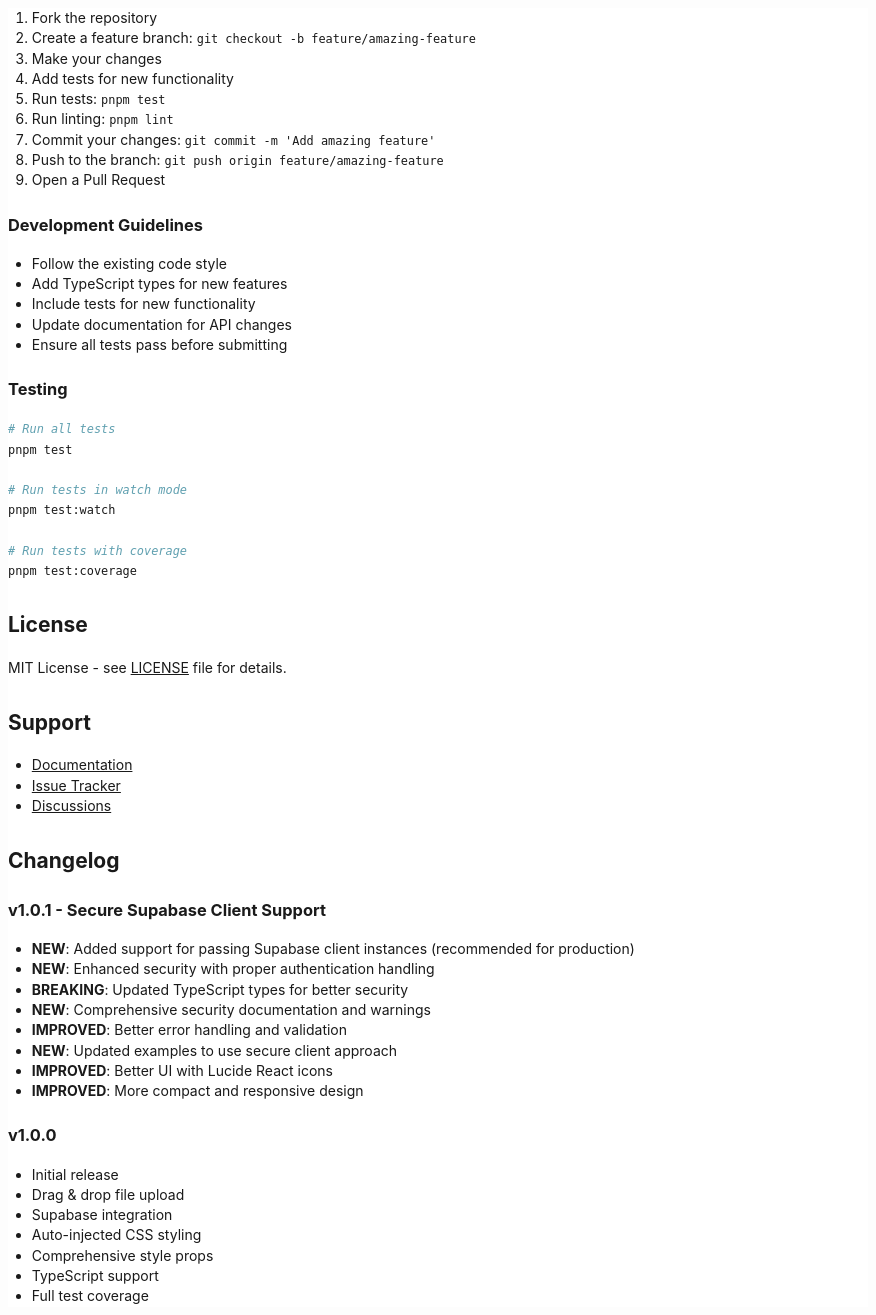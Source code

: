 1. Fork the repository
2. Create a feature branch: `git checkout -b feature/amazing-feature`
3. Make your changes
4. Add tests for new functionality
5. Run tests: `pnpm test`
6. Run linting: `pnpm lint`
7. Commit your changes: `git commit -m 'Add amazing feature'`
8. Push to the branch: `git push origin feature/amazing-feature`
9. Open a Pull Request

### Development Guidelines

- Follow the existing code style
- Add TypeScript types for new features
- Include tests for new functionality
- Update documentation for API changes
- Ensure all tests pass before submitting

### Testing

```bash
# Run all tests
pnpm test

# Run tests in watch mode
pnpm test:watch

# Run tests with coverage
pnpm test:coverage
```

## License

MIT License - see [LICENSE](LICENSE) file for details.

## Support

- [Documentation](https://github.com/your-org/supafile)
- [Issue Tracker](https://github.com/your-org/supafile/issues)
- [Discussions](https://github.com/your-org/supafile/discussions)

## Changelog

### v1.0.1 - Secure Supabase Client Support
- **NEW**: Added support for passing Supabase client instances (recommended for production)
- **NEW**: Enhanced security with proper authentication handling
- **BREAKING**: Updated TypeScript types for better security
- **NEW**: Comprehensive security documentation and warnings
- **IMPROVED**: Better error handling and validation
- **NEW**: Updated examples to use secure client approach
- **IMPROVED**: Better UI with Lucide React icons
- **IMPROVED**: More compact and responsive design

### v1.0.0
- Initial release
- Drag & drop file upload
- Supabase integration
- Auto-injected CSS styling
- Comprehensive style props
- TypeScript support
- Full test coverage
